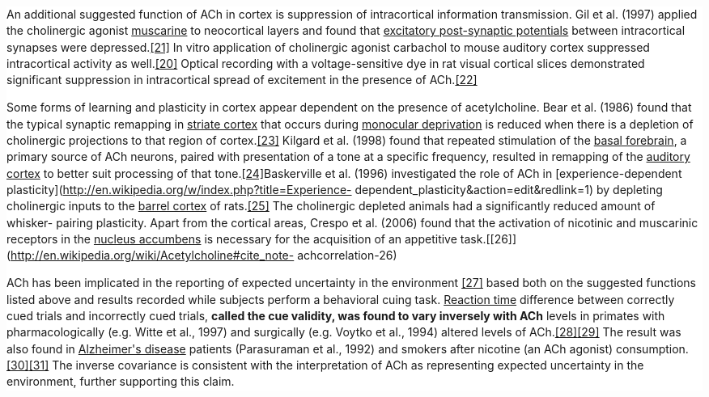 An additional suggested function of ACh in cortex is suppression of
intracortical information transmission. Gil et al. (1997) applied the
cholinergic agonist [muscarine](http://en.wikipedia.org/wiki/Muscarine) to
neocortical layers and found that [excitatory post-synaptic
potentials](http://en.wikipedia.org/wiki/Excitatory_post-synaptic_potentials)
between intracortical synapses were
depressed.[[21]](http://en.wikipedia.org/wiki/Acetylcholine#cite_note-Gil-21)
In vitro application of cholinergic agonist carbachol to mouse auditory cortex
suppressed intracortical activity as
well.[[20]](http://en.wikipedia.org/wiki/Acetylcholine#cite_note-Hsieh-20)
Optical recording with a voltage-sensitive dye in rat visual cortical slices
demonstrated significant suppression in intracortical spread of excitement in
the presence of
ACh.[[22]](http://en.wikipedia.org/wiki/Acetylcholine#cite_note-22)

Some forms of learning and plasticity in cortex appear dependent on the
presence of acetylcholine. Bear et al. (1986) found that the typical synaptic
remapping in [striate cortex](http://en.wikipedia.org/wiki/Striate_cortex)
that occurs during [monocular
deprivation](http://en.wikipedia.org/wiki/Monocular_deprivation) is reduced
when there is a depletion of cholinergic projections to that region of
cortex.[[23]](http://en.wikipedia.org/wiki/Acetylcholine#cite_note-23) Kilgard
et al. (1998) found that repeated stimulation of the [basal
forebrain](http://en.wikipedia.org/wiki/Basal_forebrain), a primary source of
ACh neurons, paired with presentation of a tone at a specific frequency,
resulted in remapping of the [auditory
cortex](http://en.wikipedia.org/wiki/Auditory_cortex) to better suit
processing of that
tone.[[24]](http://en.wikipedia.org/wiki/Acetylcholine#cite_note-24)Baskerville
et al. (1996) investigated the role of ACh in [experience-dependent
plasticity](http://en.wikipedia.org/w/index.php?title=Experience-
dependent_plasticity&action=edit&redlink=1) by depleting cholinergic inputs to
the [barrel cortex](http://en.wikipedia.org/wiki/Barrel_cortex) of
rats.[[25]](http://en.wikipedia.org/wiki/Acetylcholine#cite_note-25) The
cholinergic depleted animals had a significantly reduced amount of whisker-
pairing plasticity. Apart from the cortical areas, Crespo et al. (2006) found
that the activation of nicotinic and muscarinic receptors in the [nucleus
accumbens](http://en.wikipedia.org/wiki/Nucleus_accumbens) is necessary for
the acquisition of an appetitive
task.[[26]](http://en.wikipedia.org/wiki/Acetylcholine#cite_note-
achcorrelation-26)

ACh has been implicated in the reporting of expected uncertainty in the
environment [[27]](http://en.wikipedia.org/wiki/Acetylcholine#cite_note-27)
based both on the suggested functions listed above and results recorded while
subjects perform a behavioral cuing task. [Reaction
time](http://en.wikipedia.org/wiki/Reaction_time) difference between correctly
cued trials and incorrectly cued trials, **called the cue validity, was found
to vary inversely with ACh** levels in primates with pharmacologically (e.g.
Witte et al., 1997) and surgically (e.g. Voytko et al., 1994) altered levels
of
ACh.[[28]](http://en.wikipedia.org/wiki/Acetylcholine#cite_note-28)[[29]](http://en.wikipedia.org/wiki/Acetylcholine#cite_note-29)
The result was also found in [Alzheimer's
disease](http://en.wikipedia.org/wiki/Alzheimer%27s_disease) patients
(Parasuraman et al., 1992) and smokers after nicotine (an ACh agonist)
consumption.[[30]](http://en.wikipedia.org/wiki/Acetylcholine#cite_note-30)[[31]](http://en.wikipedia.org/wiki/Acetylcholine#cite_note-31)
The inverse covariance is consistent with the interpretation of ACh as
representing expected uncertainty in the environment, further supporting this
claim.
